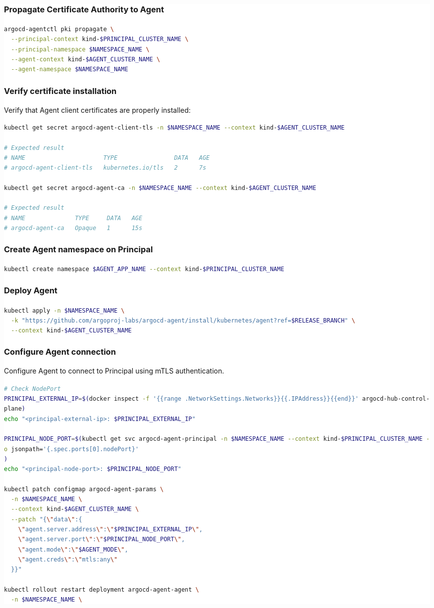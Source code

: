 ### Propagate Certificate Authority to Agent

```bash
argocd-agentctl pki propagate \
  --principal-context kind-$PRINCIPAL_CLUSTER_NAME \
  --principal-namespace $NAMESPACE_NAME \
  --agent-context kind-$AGENT_CLUSTER_NAME \
  --agent-namespace $NAMESPACE_NAME
```

### Verify certificate installation
Verify that Agent client certificates are properly installed:

```bash
kubectl get secret argocd-agent-client-tls -n $NAMESPACE_NAME --context kind-$AGENT_CLUSTER_NAME

# Expected result
# NAME                      TYPE                DATA   AGE
# argocd-agent-client-tls   kubernetes.io/tls   2      7s

kubectl get secret argocd-agent-ca -n $NAMESPACE_NAME --context kind-$AGENT_CLUSTER_NAME

# Expected result
# NAME              TYPE     DATA   AGE
# argocd-agent-ca   Opaque   1      15s
```

### Create Agent namespace on Principal
```bash
kubectl create namespace $AGENT_APP_NAME --context kind-$PRINCIPAL_CLUSTER_NAME
```

### Deploy Agent
```bash
kubectl apply -n $NAMESPACE_NAME \
  -k "https://github.com/argoproj-labs/argocd-agent/install/kubernetes/agent?ref=$RELEASE_BRANCH" \
  --context kind-$AGENT_CLUSTER_NAME
```

### Configure Agent connection
Configure Agent to connect to Principal using mTLS authentication. 

```bash
# Check NodePort
PRINCIPAL_EXTERNAL_IP=$(docker inspect -f '{{range .NetworkSettings.Networks}}{{.IPAddress}}{{end}}' argocd-hub-control-plane)
echo "<principal-external-ip>: $PRINCIPAL_EXTERNAL_IP"

PRINCIPAL_NODE_PORT=$(kubectl get svc argocd-agent-principal -n $NAMESPACE_NAME --context kind-$PRINCIPAL_CLUSTER_NAME -o jsonpath='{.spec.ports[0].nodePort}'
)
echo "<principal-node-port>: $PRINCIPAL_NODE_PORT"

kubectl patch configmap argocd-agent-params \
  -n $NAMESPACE_NAME \
  --context kind-$AGENT_CLUSTER_NAME \
  --patch "{\"data\":{
    \"agent.server.address\":\"$PRINCIPAL_EXTERNAL_IP\",
    \"agent.server.port\":\"$PRINCIPAL_NODE_PORT\",
    \"agent.mode\":\"$AGENT_MODE\",
    \"agent.creds\":\"mtls:any\"
  }}"

kubectl rollout restart deployment argocd-agent-agent \
  -n $NAMESPACE_NAME \
```